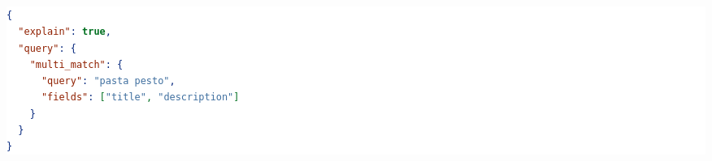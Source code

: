 ```JSON
{
  "explain": true, 
  "query": {
    "multi_match": {
      "query": "pasta pesto",
      "fields": ["title", "description"]
    }
  }
}
```
